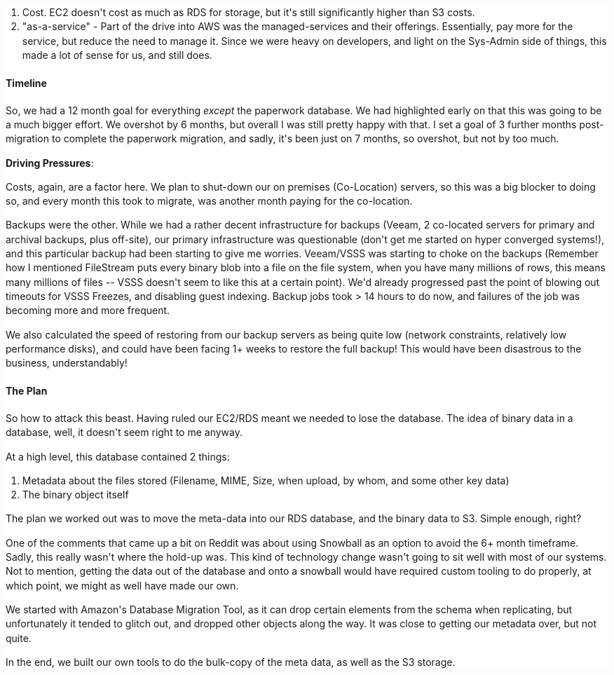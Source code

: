 1. Cost. EC2 doesn't cost as much as RDS for storage, but it's still significantly higher than S3 costs.
2. "as-a-service" - Part of the drive into AWS was the managed-services and their offerings. Essentially, pay more for the service, but reduce the need to manage it. Since we were heavy on developers, and light on the Sys-Admin side of things, this made a lot of sense for us, and still does. 

#### Timeline

So, we had a 12 month goal for everything _except_ the paperwork database. We had highlighted early on that this was going to be a much bigger effort. We overshot by 6 months, but overall I was still pretty happy with that. I set a goal of 3 further months post-migration to complete the paperwork migration, and sadly, it's been just on 7 months, so overshot, but not by too much. 

**Driving Pressures**:

Costs, again, are a factor here. We plan to shut-down our on premises (Co-Location) servers, so this was a big blocker to doing so, and every month this took to migrate, was another month paying for the co-location. 

Backups were the other. While we had a rather decent infrastructure for backups (Veeam, 2 co-located servers for primary and archival backups, plus off-site), our primary infrastructure was questionable (don't get me started on hyper converged systems!), and this particular backup had been starting to give me worries. Veeam/VSSS was starting to choke on the backups (Remember how I mentioned FileStream puts every binary blob into a file on the file system, when you have many millions of rows, this means many millions of files -- VSSS doesn't seem to like this at a certain point). We'd already progressed past the point of blowing out timeouts for VSSS Freezes, and disabling guest indexing. Backup jobs took > 14 hours to do now, and failures of the job was becoming more and more frequent. 

We also calculated the speed of restoring from our backup servers as being quite low (network constraints, relatively low performance disks), and could have been facing 1+ weeks to restore the full backup! This would have been disastrous to the business, understandably!

#### The Plan

So how to attack this beast. Having ruled our EC2/RDS meant we needed to lose the database. The idea of binary data in a database, well, it doesn't seem right to me anyway. 

At a high level, this database contained 2 things:

1. Metadata about the files stored (Filename, MIME, Size, when upload, by whom, and some other key data)
2. The binary object itself

The plan we worked out was to move the meta-data into our RDS database, and the binary data to S3. Simple enough, right? 

One of the comments that came up a bit on Reddit was about using Snowball as an option to avoid the 6+ month timeframe. Sadly, this really wasn't where the hold-up was. This kind of technology change wasn't going to sit well with most of our systems. Not to mention, getting the data out of the database and onto a snowball would have required custom tooling to do properly, at which point, we might as well have made our own. 

We started with Amazon's Database Migration Tool, as it can drop certain elements from the schema when replicating, but unfortunately it tended to glitch out, and dropped other objects along the way. It was close to getting our metadata over, but not quite. 

In the end, we built our own tools to do the bulk-copy of the meta data, as well as the S3 storage. 
